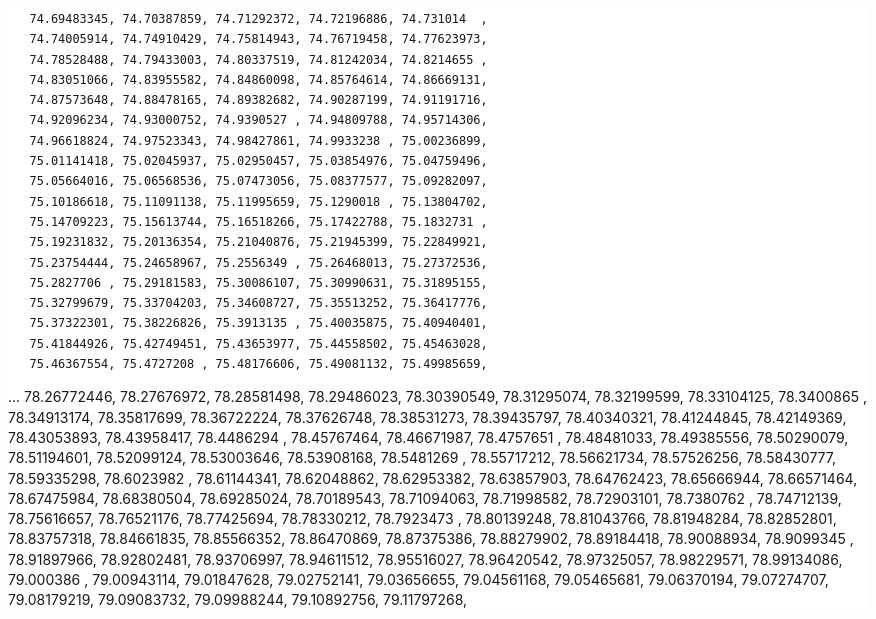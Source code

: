        74.69483345, 74.70387859, 74.71292372, 74.72196886, 74.731014  ,
       74.74005914, 74.74910429, 74.75814943, 74.76719458, 74.77623973,
       74.78528488, 74.79433003, 74.80337519, 74.81242034, 74.8214655 ,
       74.83051066, 74.83955582, 74.84860098, 74.85764614, 74.86669131,
       74.87573648, 74.88478165, 74.89382682, 74.90287199, 74.91191716,
       74.92096234, 74.93000752, 74.9390527 , 74.94809788, 74.95714306,
       74.96618824, 74.97523343, 74.98427861, 74.9933238 , 75.00236899,
       75.01141418, 75.02045937, 75.02950457, 75.03854976, 75.04759496,
       75.05664016, 75.06568536, 75.07473056, 75.08377577, 75.09282097,
       75.10186618, 75.11091138, 75.11995659, 75.1290018 , 75.13804702,
       75.14709223, 75.15613744, 75.16518266, 75.17422788, 75.1832731 ,
       75.19231832, 75.20136354, 75.21040876, 75.21945399, 75.22849921,
       75.23754444, 75.24658967, 75.2556349 , 75.26468013, 75.27372536,
       75.2827706 , 75.29181583, 75.30086107, 75.30990631, 75.31895155,
       75.32799679, 75.33704203, 75.34608727, 75.35513252, 75.36417776,
       75.37322301, 75.38226826, 75.3913135 , 75.40035875, 75.40940401,
       75.41844926, 75.42749451, 75.43653977, 75.44558502, 75.45463028,
       75.46367554, 75.4727208 , 75.48176606, 75.49081132, 75.49985659,
...
       78.26772446, 78.27676972, 78.28581498, 78.29486023, 78.30390549,
       78.31295074, 78.32199599, 78.33104125, 78.3400865 , 78.34913174,
       78.35817699, 78.36722224, 78.37626748, 78.38531273, 78.39435797,
       78.40340321, 78.41244845, 78.42149369, 78.43053893, 78.43958417,
       78.4486294 , 78.45767464, 78.46671987, 78.4757651 , 78.48481033,
       78.49385556, 78.50290079, 78.51194601, 78.52099124, 78.53003646,
       78.53908168, 78.5481269 , 78.55717212, 78.56621734, 78.57526256,
       78.58430777, 78.59335298, 78.6023982 , 78.61144341, 78.62048862,
       78.62953382, 78.63857903, 78.64762423, 78.65666944, 78.66571464,
       78.67475984, 78.68380504, 78.69285024, 78.70189543, 78.71094063,
       78.71998582, 78.72903101, 78.7380762 , 78.74712139, 78.75616657,
       78.76521176, 78.77425694, 78.78330212, 78.7923473 , 78.80139248,
       78.81043766, 78.81948284, 78.82852801, 78.83757318, 78.84661835,
       78.85566352, 78.86470869, 78.87375386, 78.88279902, 78.89184418,
       78.90088934, 78.9099345 , 78.91897966, 78.92802481, 78.93706997,
       78.94611512, 78.95516027, 78.96420542, 78.97325057, 78.98229571,
       78.99134086, 79.000386  , 79.00943114, 79.01847628, 79.02752141,
       79.03656655, 79.04561168, 79.05465681, 79.06370194, 79.07274707,
       79.08179219, 79.09083732, 79.09988244, 79.10892756, 79.11797268,
